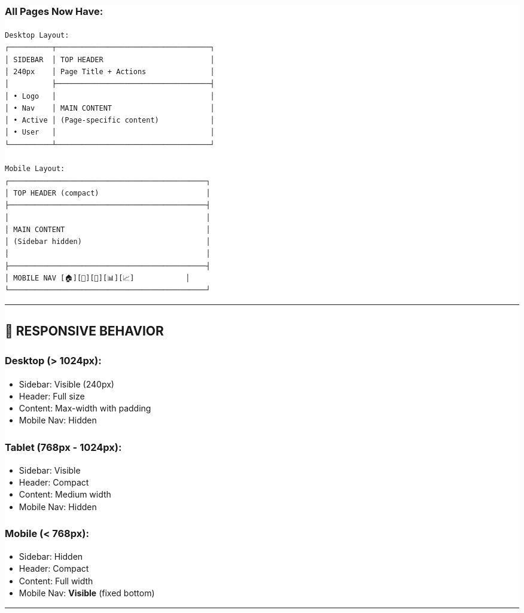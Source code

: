 ### **All Pages Now Have:**

```
Desktop Layout:
┌──────────┬────────────────────────────────────┐
│ SIDEBAR  │ TOP HEADER                         │
│ 240px    │ Page Title + Actions               │
│          ├────────────────────────────────────┤
│ • Logo   │                                    │
│ • Nav    │ MAIN CONTENT                       │
│ • Active │ (Page-specific content)            │
│ • User   │                                    │
└──────────┴────────────────────────────────────┘

Mobile Layout:
┌──────────────────────────────────────────────┐
│ TOP HEADER (compact)                         │
├──────────────────────────────────────────────┤
│                                              │
│ MAIN CONTENT                                 │
│ (Sidebar hidden)                             │
│                                              │
├──────────────────────────────────────────────┤
│ MOBILE NAV [🏠][🧠][🤖][📊][📈]            │
└──────────────────────────────────────────────┘
```

---

## 📱 **RESPONSIVE BEHAVIOR**

### **Desktop (> 1024px):**
- Sidebar: Visible (240px)
- Header: Full size
- Content: Max-width with padding
- Mobile Nav: Hidden

### **Tablet (768px - 1024px):**
- Sidebar: Visible
- Header: Compact
- Content: Medium width
- Mobile Nav: Hidden

### **Mobile (< 768px):**
- Sidebar: Hidden
- Header: Compact
- Content: Full width
- Mobile Nav: **Visible** (fixed bottom)

---
